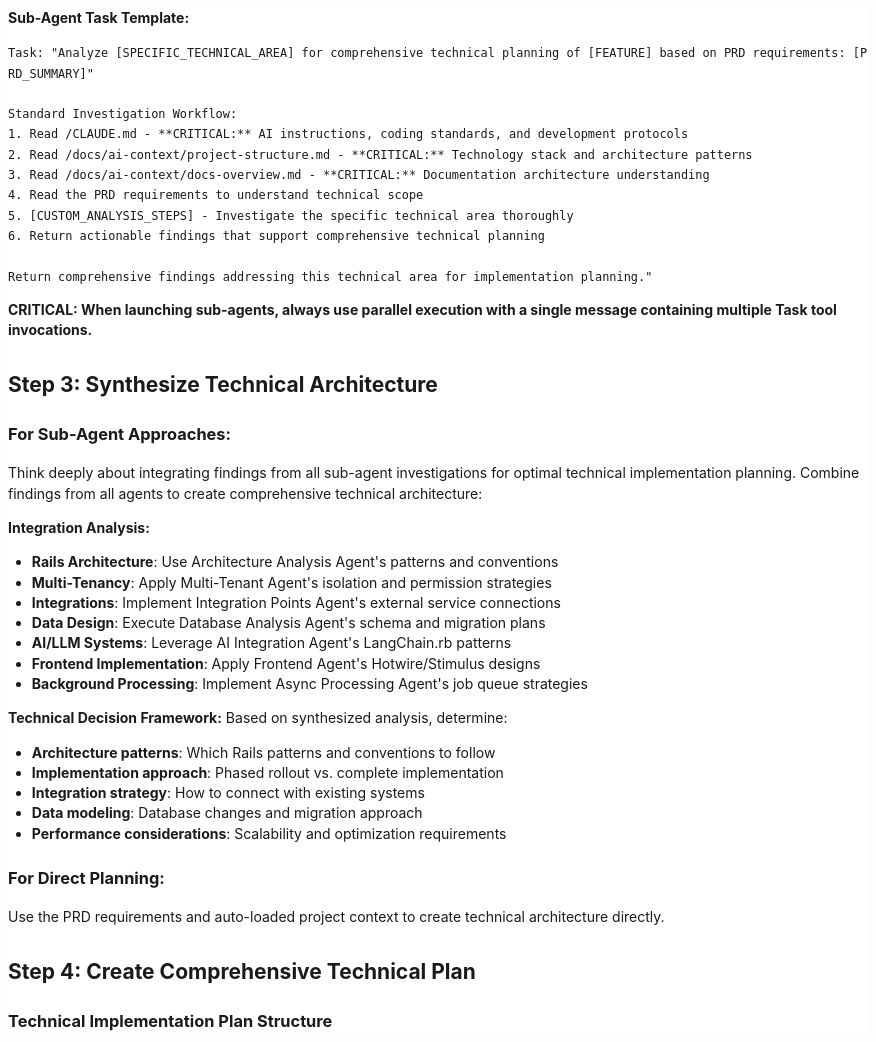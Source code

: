 **Sub-Agent Task Template:**
```
Task: "Analyze [SPECIFIC_TECHNICAL_AREA] for comprehensive technical planning of [FEATURE] based on PRD requirements: [PRD_SUMMARY]"

Standard Investigation Workflow:
1. Read /CLAUDE.md - **CRITICAL:** AI instructions, coding standards, and development protocols
2. Read /docs/ai-context/project-structure.md - **CRITICAL:** Technology stack and architecture patterns
3. Read /docs/ai-context/docs-overview.md - **CRITICAL:** Documentation architecture understanding
4. Read the PRD requirements to understand technical scope
5. [CUSTOM_ANALYSIS_STEPS] - Investigate the specific technical area thoroughly
6. Return actionable findings that support comprehensive technical planning

Return comprehensive findings addressing this technical area for implementation planning."
```

**CRITICAL: When launching sub-agents, always use parallel execution with a single message containing multiple Task tool invocations.**

## Step 3: Synthesize Technical Architecture

### For Sub-Agent Approaches:
Think deeply about integrating findings from all sub-agent investigations for optimal technical implementation planning. Combine findings from all agents to create comprehensive technical architecture:

**Integration Analysis:**
- **Rails Architecture**: Use Architecture Analysis Agent's patterns and conventions
- **Multi-Tenancy**: Apply Multi-Tenant Agent's isolation and permission strategies
- **Integrations**: Implement Integration Points Agent's external service connections
- **Data Design**: Execute Database Analysis Agent's schema and migration plans
- **AI/LLM Systems**: Leverage AI Integration Agent's LangChain.rb patterns
- **Frontend Implementation**: Apply Frontend Agent's Hotwire/Stimulus designs
- **Background Processing**: Implement Async Processing Agent's job queue strategies

**Technical Decision Framework:**
Based on synthesized analysis, determine:
- **Architecture patterns**: Which Rails patterns and conventions to follow
- **Implementation approach**: Phased rollout vs. complete implementation
- **Integration strategy**: How to connect with existing systems
- **Data modeling**: Database changes and migration approach
- **Performance considerations**: Scalability and optimization requirements

### For Direct Planning:
Use the PRD requirements and auto-loaded project context to create technical architecture directly.

## Step 4: Create Comprehensive Technical Plan

### Technical Implementation Plan Structure
